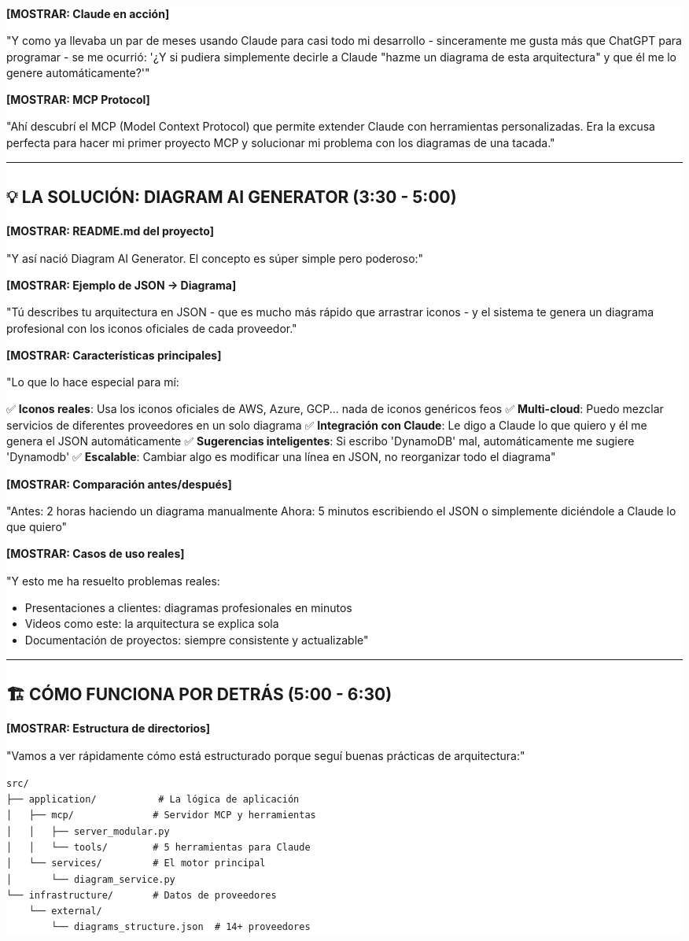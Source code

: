 **[MOSTRAR: Claude en acción]**

"Y como ya llevaba un par de meses usando Claude para casi todo mi desarrollo - sinceramente me gusta más que ChatGPT para programar - se me ocurrió: '¿Y si pudiera simplemente decirle a Claude "hazme un diagrama de esta arquitectura" y que él me lo genere automáticamente?'"

**[MOSTRAR: MCP Protocol]**

"Ahí descubrí el MCP (Model Context Protocol) que permite extender Claude con herramientas personalizadas. Era la excusa perfecta para hacer mi primer proyecto MCP y solucionar mi problema con los diagramas de una tacada."

---

## 💡 LA SOLUCIÓN: DIAGRAM AI GENERATOR (3:30 - 5:00)

**[MOSTRAR: README.md del proyecto]**

"Y así nació Diagram AI Generator. El concepto es súper simple pero poderoso:"

**[MOSTRAR: Ejemplo de JSON → Diagrama]**

"Tú describes tu arquitectura en JSON - que es mucho más rápido que arrastrar iconos - y el sistema te genera un diagrama profesional con los iconos oficiales de cada proveedor."

**[MOSTRAR: Características principales]**

"Lo que lo hace especial para mí:

✅ **Iconos reales**: Usa los iconos oficiales de AWS, Azure, GCP... nada de iconos genéricos feos
✅ **Multi-cloud**: Puedo mezclar servicios de diferentes proveedores en un solo diagrama
✅ **Integración con Claude**: Le digo a Claude lo que quiero y él me genera el JSON automáticamente
✅ **Sugerencias inteligentes**: Si escribo 'DynamoDB' mal, automáticamente me sugiere 'Dynamodb'
✅ **Escalable**: Cambiar algo es modificar una línea en JSON, no reorganizar todo el diagrama"

**[MOSTRAR: Comparación antes/después]**

"Antes: 2 horas haciendo un diagrama manualmente
Ahora: 5 minutos escribiendo el JSON o simplemente diciéndole a Claude lo que quiero"

**[MOSTRAR: Casos de uso reales]**

"Y esto me ha resuelto problemas reales:
- Presentaciones a clientes: diagramas profesionales en minutos
- Videos como este: la arquitectura se explica sola
- Documentación de proyectos: siempre consistente y actualizable"

---

## 🏗️ CÓMO FUNCIONA POR DETRÁS (5:00 - 6:30)

**[MOSTRAR: Estructura de directorios]**

"Vamos a ver rápidamente cómo está estructurado porque seguí buenas prácticas de arquitectura:"

```
src/
├── application/           # La lógica de aplicación
│   ├── mcp/              # Servidor MCP y herramientas
│   │   ├── server_modular.py
│   │   └── tools/        # 5 herramientas para Claude
│   └── services/         # El motor principal
│       └── diagram_service.py
└── infrastructure/       # Datos de proveedores
    └── external/
        └── diagrams_structure.json  # 14+ proveedores
```
